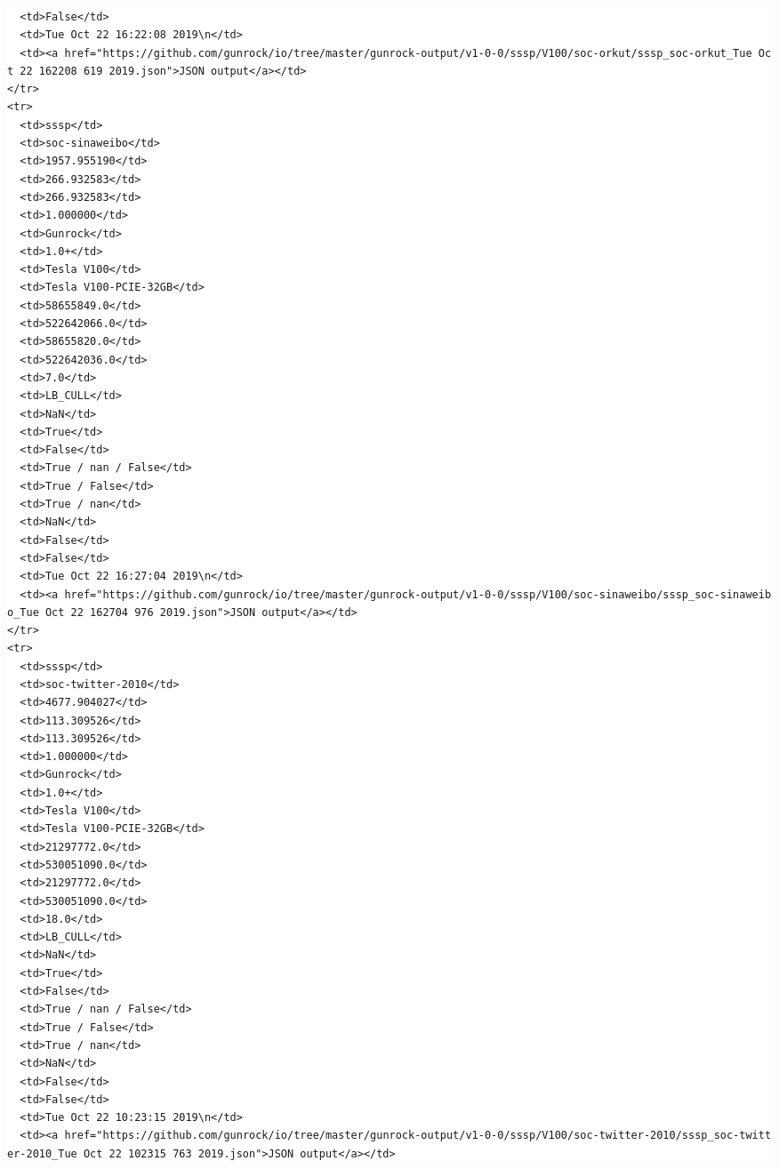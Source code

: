       <td>False</td>
      <td>Tue Oct 22 16:22:08 2019\n</td>
      <td><a href="https://github.com/gunrock/io/tree/master/gunrock-output/v1-0-0/sssp/V100/soc-orkut/sssp_soc-orkut_Tue Oct 22 162208 619 2019.json">JSON output</a></td>
    </tr>
    <tr>
      <td>sssp</td>
      <td>soc-sinaweibo</td>
      <td>1957.955190</td>
      <td>266.932583</td>
      <td>266.932583</td>
      <td>1.000000</td>
      <td>Gunrock</td>
      <td>1.0+</td>
      <td>Tesla V100</td>
      <td>Tesla V100-PCIE-32GB</td>
      <td>58655849.0</td>
      <td>522642066.0</td>
      <td>58655820.0</td>
      <td>522642036.0</td>
      <td>7.0</td>
      <td>LB_CULL</td>
      <td>NaN</td>
      <td>True</td>
      <td>False</td>
      <td>True / nan / False</td>
      <td>True / False</td>
      <td>True / nan</td>
      <td>NaN</td>
      <td>False</td>
      <td>False</td>
      <td>Tue Oct 22 16:27:04 2019\n</td>
      <td><a href="https://github.com/gunrock/io/tree/master/gunrock-output/v1-0-0/sssp/V100/soc-sinaweibo/sssp_soc-sinaweibo_Tue Oct 22 162704 976 2019.json">JSON output</a></td>
    </tr>
    <tr>
      <td>sssp</td>
      <td>soc-twitter-2010</td>
      <td>4677.904027</td>
      <td>113.309526</td>
      <td>113.309526</td>
      <td>1.000000</td>
      <td>Gunrock</td>
      <td>1.0+</td>
      <td>Tesla V100</td>
      <td>Tesla V100-PCIE-32GB</td>
      <td>21297772.0</td>
      <td>530051090.0</td>
      <td>21297772.0</td>
      <td>530051090.0</td>
      <td>18.0</td>
      <td>LB_CULL</td>
      <td>NaN</td>
      <td>True</td>
      <td>False</td>
      <td>True / nan / False</td>
      <td>True / False</td>
      <td>True / nan</td>
      <td>NaN</td>
      <td>False</td>
      <td>False</td>
      <td>Tue Oct 22 10:23:15 2019\n</td>
      <td><a href="https://github.com/gunrock/io/tree/master/gunrock-output/v1-0-0/sssp/V100/soc-twitter-2010/sssp_soc-twitter-2010_Tue Oct 22 102315 763 2019.json">JSON output</a></td>